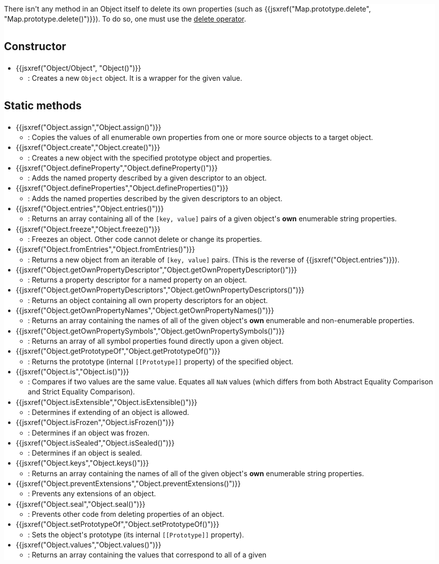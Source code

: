 There isn't any method in an Object itself to delete its own properties (such as
{{jsxref("Map.prototype.delete", "Map.prototype.delete()")}}).
To do so, one must use the
[delete operator](/en-US/docs/Web/JavaScript/Reference/Operators/delete).

## Constructor

- {{jsxref("Object/Object", "Object()")}}
  - : Creates a new `Object` object. It is a wrapper for the given value.

## Static methods

- {{jsxref("Object.assign","Object.assign()")}}
  - : Copies the values of all enumerable own properties from one or more source
    objects to a target object.
- {{jsxref("Object.create","Object.create()")}}
  - : Creates a new object with the specified prototype object and properties.
- {{jsxref("Object.defineProperty","Object.defineProperty()")}}
  - : Adds the named property described by a given descriptor to an object.
- {{jsxref("Object.defineProperties","Object.defineProperties()")}}
  - : Adds the named properties described by the given descriptors to an object.
- {{jsxref("Object.entries","Object.entries()")}}
  - : Returns an array containing all of the `[key, value]` pairs of a given
    object's **own** enumerable string properties.
- {{jsxref("Object.freeze","Object.freeze()")}}
  - : Freezes an object. Other code cannot delete or change its properties.
- {{jsxref("Object.fromEntries","Object.fromEntries()")}}
  - : Returns a new object from an iterable of `[key, value]` pairs. (This is
    the reverse of {{jsxref("Object.entries")}}).
- {{jsxref("Object.getOwnPropertyDescriptor","Object.getOwnPropertyDescriptor()")}}
  - : Returns a property descriptor for a named property on an object.
- {{jsxref("Object.getOwnPropertyDescriptors","Object.getOwnPropertyDescriptors()")}}
  - : Returns an object containing all own property descriptors for an object.
- {{jsxref("Object.getOwnPropertyNames","Object.getOwnPropertyNames()")}}
  - : Returns an array containing the names of all of the given object's **own**
    enumerable and non-enumerable properties.
- {{jsxref("Object.getOwnPropertySymbols","Object.getOwnPropertySymbols()")}}
  - : Returns an array of all symbol properties found directly upon a given
    object.
- {{jsxref("Object.getPrototypeOf","Object.getPrototypeOf()")}}
  - : Returns the prototype (internal `[[Prototype]]` property) of the specified
    object.
- {{jsxref("Object.is","Object.is()")}}
  - : Compares if two values are the same value. Equates all `NaN` values (which
    differs from both Abstract Equality Comparison and Strict Equality
    Comparison).
- {{jsxref("Object.isExtensible","Object.isExtensible()")}}
  - : Determines if extending of an object is allowed.
- {{jsxref("Object.isFrozen","Object.isFrozen()")}}
  - : Determines if an object was frozen.
- {{jsxref("Object.isSealed","Object.isSealed()")}}
  - : Determines if an object is sealed.
- {{jsxref("Object.keys","Object.keys()")}}
  - : Returns an array containing the names of all of the given object's **own**
    enumerable string properties.
- {{jsxref("Object.preventExtensions","Object.preventExtensions()")}}
  - : Prevents any extensions of an object.
- {{jsxref("Object.seal","Object.seal()")}}
  - : Prevents other code from deleting properties of an object.
- {{jsxref("Object.setPrototypeOf","Object.setPrototypeOf()")}}
  - : Sets the object's prototype (its internal `[[Prototype]]` property).
- {{jsxref("Object.values","Object.values()")}}
  - : Returns an array containing the values that correspond to all of a given